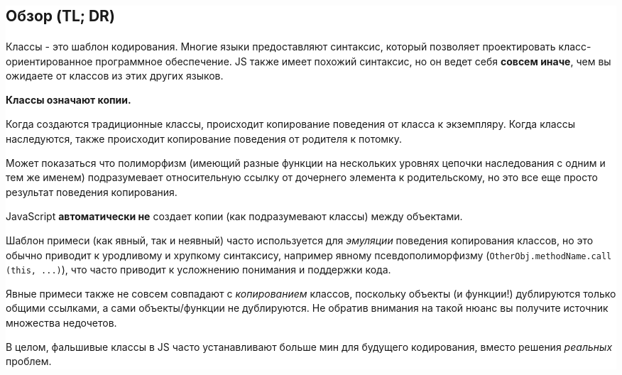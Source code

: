## Обзор (TL; DR)

Классы - это шаблон кодирования. Многие языки предоставляют синтаксис, который позволяет проектировать класс-ориентированное программное обеспечение. JS также имеет похожий синтаксис, но он ведет себя **совсем иначе**, чем вы ожидаете от классов из этих других языков.

**Классы означают копии.**

Когда создаются традиционные классы, происходит копирование поведения от класса к экземпляру. Когда классы наследуются, также происходит копирование поведения от родителя к потомку.

Может показаться что полиморфизм (имеющий разные функции на нескольких уровнях цепочки наследования с одним и тем же именем) подразумевает относительную ссылку от дочернего элемента к родительскому, но это все еще просто результат поведения копирования.

JavaScript **автоматически не** создает копии (как подразумевают классы) между объектами.

Шаблон примеси (как явный, так и неявный) часто используется для *эмуляции* поведения копирования классов, но это обычно приводит к уродливому и хрупкому синтаксису, например явному псевдополиморфизму (`OtherObj.methodName.call(this, ...)`), что часто приводит к усложнению понимания и поддержки кода.

Явные примеси также не совсем совпадают с *копированием* классов, поскольку объекты (и функции!) дублируются только общими ссылками, а сами объекты/функции не дублируются. Не обратив внимания на такой нюанс вы получите источник множества недочетов.

В целом, фальшивые классы в JS часто устанавливают больше мин для будущего кодирования, вместо решения *реальных* проблем.
